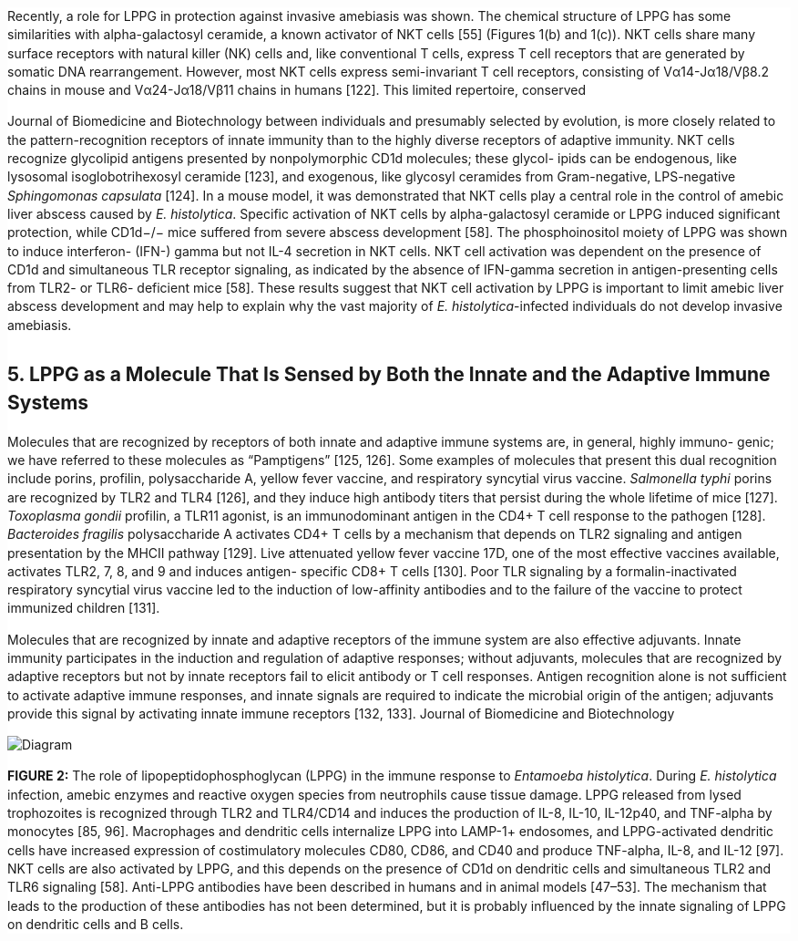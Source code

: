 Recently, a role for LPPG in protection against invasive amebiasis was shown. The chemical structure of LPPG has some similarities with alpha-galactosyl ceramide, a known activator of NKT cells [55] (Figures 1(b) and 1(c)). NKT cells share many surface receptors with natural killer (NK) cells and, like conventional T cells, express T cell receptors that are generated by somatic DNA rearrangement. However, most NKT cells express semi-invariant T cell receptors, consisting of Vα14-Jα18/Vβ8.2 chains in mouse and Vα24-Jα18/Vβ11 chains in humans [122]. This limited repertoire, conserved

Journal of Biomedicine and Biotechnology between individuals and presumably selected by evolution, is more closely related to the pattern-recognition receptors of innate immunity than to the highly diverse receptors of adaptive immunity. NKT cells recognize glycolipid antigens presented by nonpolymorphic CD1d molecules; these glycol- ipids can be endogenous, like lysosomal isoglobotrihexosyl ceramide [123], and exogenous, like glycosyl ceramides from Gram-negative, LPS-negative *Sphingomonas capsulata* [124]. In a mouse model, it was demonstrated that NKT cells play a central role in the control of amebic liver abscess caused by *E. histolytica*. Specific activation of NKT cells by alpha-galactosyl ceramide or LPPG induced significant protection, while CD1d−/− mice suffered from severe abscess development [58]. The phosphoinositol moiety of LPPG was shown to induce interferon- (IFN-) gamma but not IL-4 secretion in NKT cells. NKT cell activation was dependent on the presence of CD1d and simultaneous TLR receptor signaling, as indicated by the absence of IFN-gamma secretion in antigen-presenting cells from TLR2- or TLR6- deficient mice [58]. These results suggest that NKT cell activation by LPPG is important to limit amebic liver abscess development and may help to explain why the vast majority of *E. histolytica*-infected individuals do not develop invasive amebiasis.

## 5. LPPG as a Molecule That Is Sensed by Both the Innate and the Adaptive Immune Systems

Molecules that are recognized by receptors of both innate and adaptive immune systems are, in general, highly immuno- genic; we have referred to these molecules as “Pamptigens” [125, 126]. Some examples of molecules that present this dual recognition include porins, profilin, polysaccharide A, yellow fever vaccine, and respiratory syncytial virus vaccine. *Salmonella typhi* porins are recognized by TLR2 and TLR4 [126], and they induce high antibody titers that persist during the whole lifetime of mice [127]. *Toxoplasma gondii* profilin, a TLR11 agonist, is an immunodominant antigen in the CD4+ T cell response to the pathogen [128]. *Bacteroides fragilis* polysaccharide A activates CD4+ T cells by a mechanism that depends on TLR2 signaling and antigen presentation by the MHCII pathway [129]. Live attenuated yellow fever vaccine 17D, one of the most effective vaccines available, activates TLR2, 7, 8, and 9 and induces antigen- specific CD8+ T cells [130]. Poor TLR signaling by a formalin-inactivated respiratory syncytial virus vaccine led to the induction of low-affinity antibodies and to the failure of the vaccine to protect immunized children [131].

Molecules that are recognized by innate and adaptive receptors of the immune system are also effective adjuvants. Innate immunity participates in the induction and regulation of adaptive responses; without adjuvants, molecules that are recognized by adaptive receptors but not by innate receptors fail to elicit antibody or T cell responses. Antigen recognition alone is not sufficient to activate adaptive immune responses, and innate signals are required to indicate the microbial origin of the antigen; adjuvants provide this signal by activating innate immune receptors [132, 133].
Journal of Biomedicine and Biotechnology

![Diagram](attachment:diagram.png)

**FIGURE 2:** The role of lipopeptidophosphoglycan (LPPG) in the immune response to *Entamoeba histolytica*. During *E. histolytica* infection, amebic enzymes and reactive oxygen species from neutrophils cause tissue damage. LPPG released from lysed trophozoites is recognized through TLR2 and TLR4/CD14 and induces the production of IL-8, IL-10, IL-12p40, and TNF-alpha by monocytes [85, 96]. Macrophages and dendritic cells internalize LPPG into LAMP-1+ endosomes, and LPPG-activated dendritic cells have increased expression of costimulatory molecules CD80, CD86, and CD40 and produce TNF-alpha, IL-8, and IL-12 [97]. NKT cells are also activated by LPPG, and this depends on the presence of CD1d on dendritic cells and simultaneous TLR2 and TLR6 signaling [58]. Anti-LPPG antibodies have been described in humans and in animal models [47–53]. The mechanism that leads to the production of these antibodies has not been determined, but it is probably influenced by the innate signaling of LPPG on dendritic cells and B cells.
